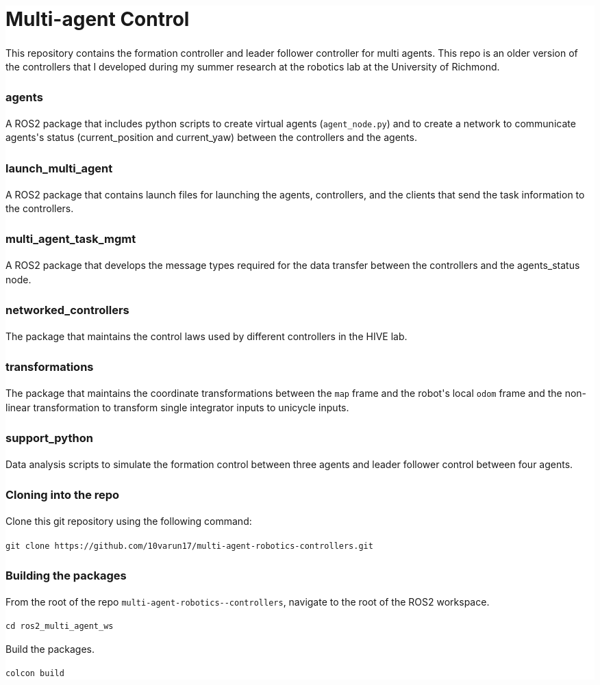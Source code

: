 # Multi-agent Control
This repository contains the formation controller and leader follower controller for multi agents. This repo is an older version of the controllers that I developed during my summer research at the robotics lab at the University of Richmond. 
### agents

A ROS2 package that includes python scripts to create virtual agents (`agent_node.py`) and to create a network to communicate agents's status (current_position and current_yaw) between the controllers and the agents.

### launch_multi_agent

A ROS2 package that contains launch files for launching the agents, controllers, and the clients that send the task information to the controllers.

### multi_agent_task_mgmt

A ROS2 package that develops the message types required for the data transfer between the controllers and the agents_status node.

### networked_controllers
The package that maintains the control laws used by different controllers in the HIVE lab.

### transformations
The package that maintains the coordinate transformations between the `map` frame and the robot's local `odom` frame and the non-linear transformation to transform single integrator inputs to unicycle inputs.

### support_python
Data analysis scripts to simulate the formation control between three agents and leader follower control between four agents.


### Cloning into the repo
Clone this git repository using the following command:

```
git clone https://github.com/10varun17/multi-agent-robotics-controllers.git
```

### Building the packages
From the root of the repo `multi-agent-robotics--controllers`, navigate to the root of the ROS2 workspace.

```
cd ros2_multi_agent_ws
```

Build the packages.
```
colcon build
```
